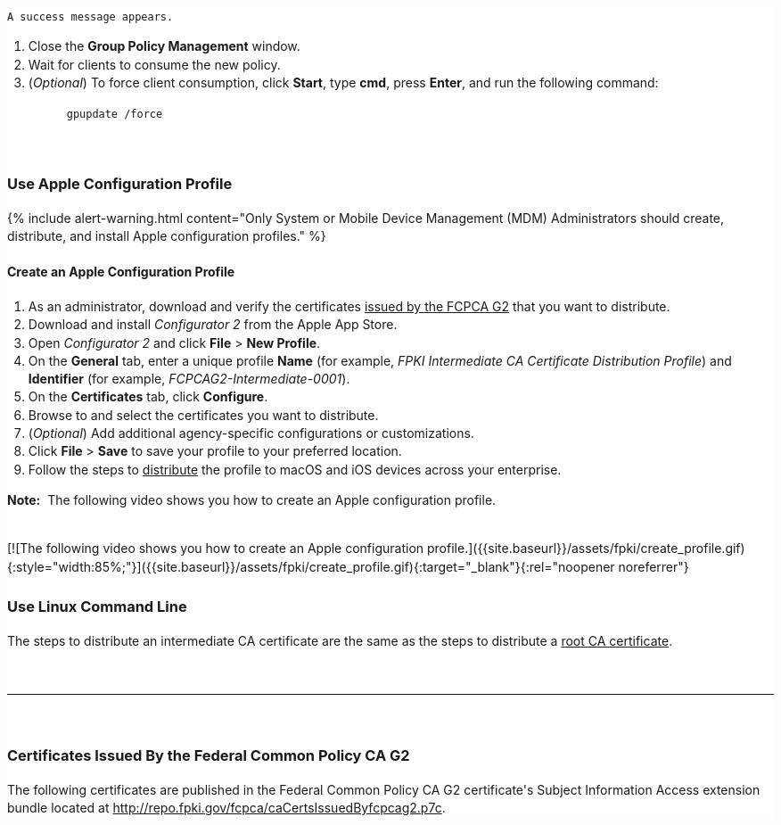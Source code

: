 	A success message appears.

1. Close the **Group Policy Management** window.
1. Wait for clients to consume the new policy.
1. (*Optional*) To force client consumption, click **Start**, type **cmd**, press **Enter**, and run the following command:
    ```
          gpupdate /force
    ```

<br>

### Use Apple Configuration Profile

{% include alert-warning.html content="Only System or Mobile Device Management (MDM) Administrators should create, distribute, and install Apple configuration profiles." %} 

#### Create an Apple Configuration Profile

1. As an administrator, download and verify the certificates [issued by the FCPCA G2](#certificates-issued-by-the-federal-common-policy-ca-g2) that you want to distribute.   
2. Download and install *Configurator 2* from the Apple App Store.
3. Open *Configurator 2* and click **File** > **New Profile**.
4. On the **General** tab, enter a unique profile **Name** (for example, *FPKI Intermediate CA Certificate Distribution Profile*) and **Identifier** (for example, *FCPCAG2-Intermediate-0001*).
5. On the **Certificates** tab, click **Configure**.
6. Browse to and select the certificates you want to distribute.
7. (*Optional*) Add additional agency-specific configurations or customizations. 
8. Click **File** > **Save** to save your profile to your preferred location. 
9. Follow the steps to [distribute]({{site.baseurl}}/fpki/common/distribute-os/#distribute-an-apple-configuration-profile) the profile to macOS and iOS devices across your enterprise.

**Note:**&nbsp;&nbsp;The following video shows you how to create an Apple configuration profile. 

<br>
[![The following video shows you how to create an Apple configuration profile.]({{site.baseurl}}/assets/fpki/create_profile.gif){:style="width:85%;"}]({{site.baseurl}}/assets/fpki/create_profile.gif){:target="_blank"}{:rel="noopener noreferrer"}


### Use Linux Command Line

The steps to distribute an intermediate CA certificate are the same as the steps to distribute a [root CA certificate]({{site.baseurl}}/fpki/common/distribute-os/#linux-and-unix-solutions).

<br>

---------------------------------------------------

<br>

### Certificates Issued By the Federal Common Policy CA G2

The following certificates are published in the Federal Common Policy CA G2 certificate's Subject Information Access extension bundle located at http://repo.fpki.gov/fcpca/caCertsIssuedByfcpcag2.p7c.
